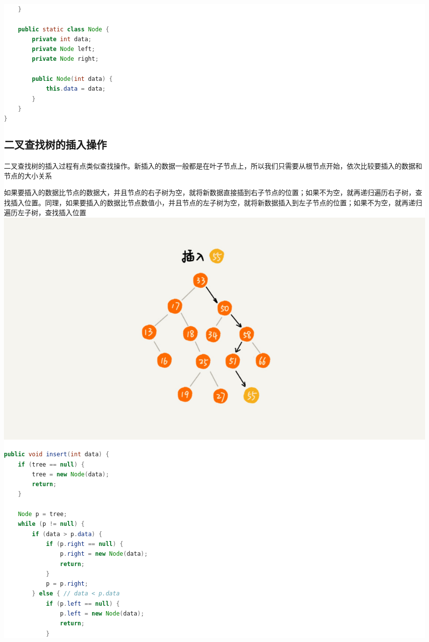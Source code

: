 ```java
    }

    public static class Node {
        private int data;
        private Node left;
        private Node right;

        public Node(int data) {
            this.data = data;
        }
    }
}
```
## 二叉查找树的插入操作
二叉查找树的插入过程有点类似查找操作。新插入的数据一般都是在叶子节点上，所以我们只需要从根节点开始，依次比较要插入的数据和节点的大小关系

如果要插入的数据比节点的数据大，并且节点的右子树为空，就将新数据直接插到右子节点的位置；如果不为空，就再递归遍历右子树，查找插入位置。同理，如果要插入的数据比节点数值小，并且节点的左子树为空，就将新数据插入到左子节点的位置；如果不为空，就再递归遍历左子树，查找插入位置
![](image/107.jpg)
```java
public void insert(int data) {
    if (tree == null) {
        tree = new Node(data);
        return;
    }

    Node p = tree;
    while (p != null) {
        if (data > p.data) {
            if (p.right == null) {
                p.right = new Node(data);
                return;
            }
            p = p.right;
        } else { // data < p.data
            if (p.left == null) {
                p.left = new Node(data);
                return;
            }
```